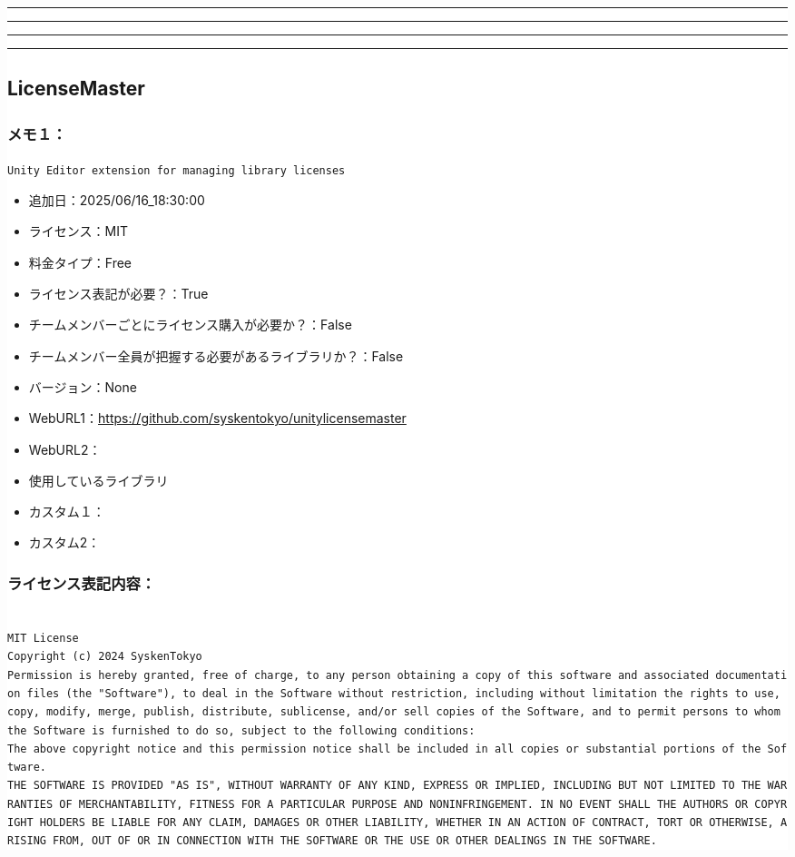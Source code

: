 ---------------------------------------
---------------------------------------
---------------------------------------


-------
## LicenseMaster
### メモ１：

```
Unity Editor extension for managing library licenses
```



* 追加日：2025/06/16_18:30:00
* ライセンス：MIT
* 料金タイプ：Free
* ライセンス表記が必要？：True
* チームメンバーごとにライセンス購入が必要か？：False
* チームメンバー全員が把握する必要があるライブラリか？：False


* バージョン：None


* WebURL1：https://github.com/syskentokyo/unitylicensemaster
* WebURL2：
* 使用しているライブラリ


* カスタム１：
* カスタム2：

### ライセンス表記内容：

```

MIT License
Copyright (c) 2024 SyskenTokyo
Permission is hereby granted, free of charge, to any person obtaining a copy of this software and associated documentation files (the "Software"), to deal in the Software without restriction, including without limitation the rights to use, copy, modify, merge, publish, distribute, sublicense, and/or sell copies of the Software, and to permit persons to whom the Software is furnished to do so, subject to the following conditions:
The above copyright notice and this permission notice shall be included in all copies or substantial portions of the Software.
THE SOFTWARE IS PROVIDED "AS IS", WITHOUT WARRANTY OF ANY KIND, EXPRESS OR IMPLIED, INCLUDING BUT NOT LIMITED TO THE WARRANTIES OF MERCHANTABILITY, FITNESS FOR A PARTICULAR PURPOSE AND NONINFRINGEMENT. IN NO EVENT SHALL THE AUTHORS OR COPYRIGHT HOLDERS BE LIABLE FOR ANY CLAIM, DAMAGES OR OTHER LIABILITY, WHETHER IN AN ACTION OF CONTRACT, TORT OR OTHERWISE, ARISING FROM, OUT OF OR IN CONNECTION WITH THE SOFTWARE OR THE USE OR OTHER DEALINGS IN THE SOFTWARE.

```
